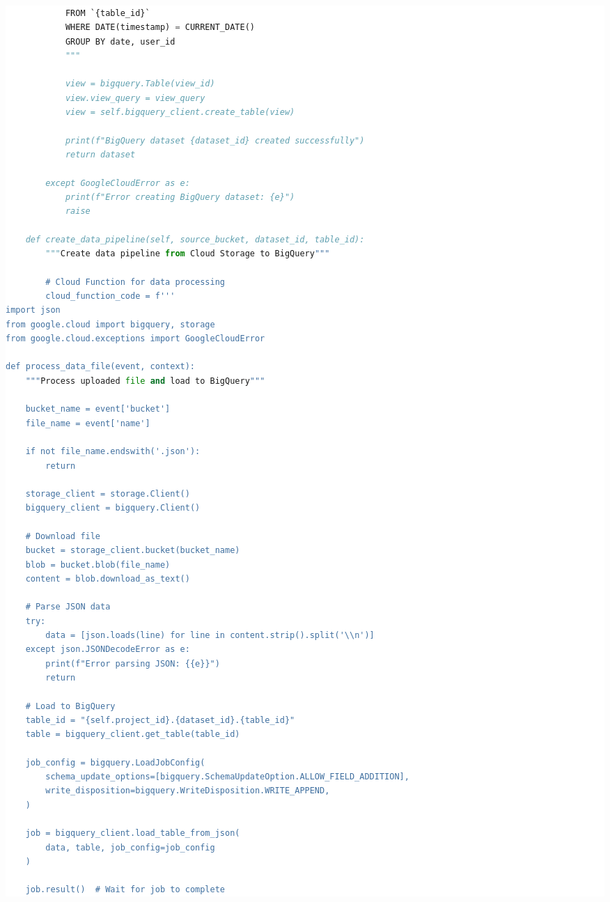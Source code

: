 ```python
            FROM `{table_id}`
            WHERE DATE(timestamp) = CURRENT_DATE()
            GROUP BY date, user_id
            """
            
            view = bigquery.Table(view_id)
            view.view_query = view_query
            view = self.bigquery_client.create_table(view)
            
            print(f"BigQuery dataset {dataset_id} created successfully")
            return dataset
            
        except GoogleCloudError as e:
            print(f"Error creating BigQuery dataset: {e}")
            raise
    
    def create_data_pipeline(self, source_bucket, dataset_id, table_id):
        """Create data pipeline from Cloud Storage to BigQuery"""
        
        # Cloud Function for data processing
        cloud_function_code = f'''
import json
from google.cloud import bigquery, storage
from google.cloud.exceptions import GoogleCloudError

def process_data_file(event, context):
    """Process uploaded file and load to BigQuery"""
    
    bucket_name = event['bucket']
    file_name = event['name']
    
    if not file_name.endswith('.json'):
        return
    
    storage_client = storage.Client()
    bigquery_client = bigquery.Client()
    
    # Download file
    bucket = storage_client.bucket(bucket_name)
    blob = bucket.blob(file_name)
    content = blob.download_as_text()
    
    # Parse JSON data
    try:
        data = [json.loads(line) for line in content.strip().split('\\n')]
    except json.JSONDecodeError as e:
        print(f"Error parsing JSON: {{e}}")
        return
    
    # Load to BigQuery
    table_id = "{self.project_id}.{dataset_id}.{table_id}"
    table = bigquery_client.get_table(table_id)
    
    job_config = bigquery.LoadJobConfig(
        schema_update_options=[bigquery.SchemaUpdateOption.ALLOW_FIELD_ADDITION],
        write_disposition=bigquery.WriteDisposition.WRITE_APPEND,
    )
    
    job = bigquery_client.load_table_from_json(
        data, table, job_config=job_config
    )
    
    job.result()  # Wait for job to complete
```